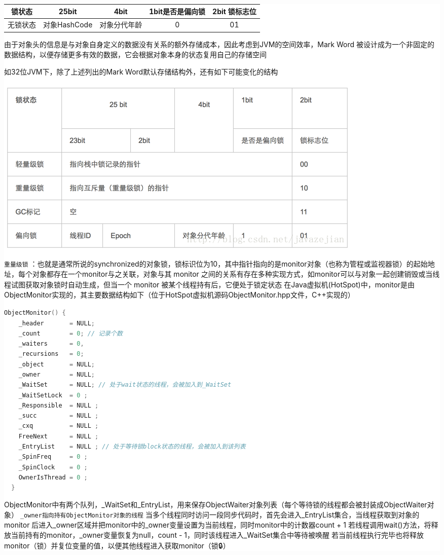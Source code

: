 锁状态 | 25bit | 4bit | 1bit是否是偏向锁 | 2bit 锁标志位
:-: | :-: | :-: | :-: | :-: |
无锁状态 | 对象HashCode | 对象分代年龄 | 0 | 01

由于对象头的信息是与对象自身定义的数据没有关系的额外存储成本，因此考虑到JVM的空间效率，Mark Word 被设计成为一个非固定的数据结构，以便存储更多有效的数据，它会根据对象本身的状态复用自己的存储空间

如32位JVM下，除了上述列出的Mark Word默认存储结构外，还有如下可能变化的结构

![32bitjvm可能的Mark Word结构](./images/20170603172215966.png)

`重量级锁` ：也就是通常所说的synchronized的对象锁，锁标识位为10，其中指针指向的是monitor对象（也称为管程或监视器锁）的起始地址，每个对象都存在一个monitor与之关联，对象与其 monitor 之间的关系有存在多种实现方式，如monitor可以与对象一起创建销毁或当线程试图获取对象锁时自动生成，但当一个 monitor 被某个线程持有后，它便处于锁定状态
在Java虚拟机(HotSpot)中，monitor是由ObjectMonitor实现的，其主要数据结构如下（位于HotSpot虚拟机源码ObjectMonitor.hpp文件，C++实现的）

```cpp
ObjectMonitor() {
    _header       = NULL;
    _count        = 0; // 记录个数
    _waiters      = 0,
    _recursions   = 0;
    _object       = NULL;
    _owner        = NULL;
    _WaitSet      = NULL; // 处于wait状态的线程，会被加入到_WaitSet
    _WaitSetLock  = 0 ;
    _Responsible  = NULL ;
    _succ         = NULL ;
    _cxq          = NULL ;
    FreeNext      = NULL ;
    _EntryList    = NULL ; // 处于等待锁block状态的线程，会被加入到该列表
    _SpinFreq     = 0 ;
    _SpinClock    = 0 ;
    OwnerIsThread = 0 ;
  }
```

ObjectMonitor中有两个队列，_WaitSet和_EntryList，用来保存ObjectWaiter对象列表（每个等待锁的线程都会被封装成ObjectWaiter对象）
`_owner指向持有ObjectMonitor对象的线程`
当多个线程同时访问一段同步代码时，首先会进入_EntryList集合，当线程获取到对象的monitor 后进入_owner区域并把monitor中的_owner变量设置为当前线程，同时monitor中的计数器count + 1
若线程调用wait()方法，将释放当前持有的monitor，_owner变量恢复为null，count - 1，同时该线程进入_WaitSet集合中等待被唤醒
若当前线程执行完毕也将释放monitor（锁）并复位变量的值，以便其他线程进入获取monitor（锁🔒）
